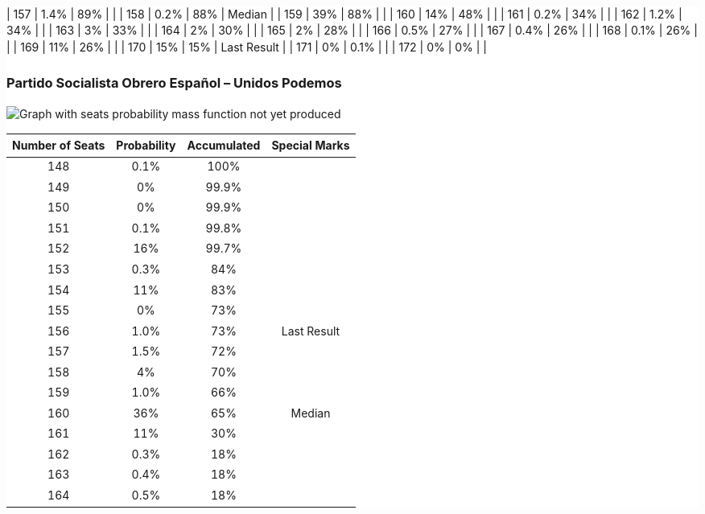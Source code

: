 | 157 | 1.4% | 89% |  |
| 158 | 0.2% | 88% | Median |
| 159 | 39% | 88% |  |
| 160 | 14% | 48% |  |
| 161 | 0.2% | 34% |  |
| 162 | 1.2% | 34% |  |
| 163 | 3% | 33% |  |
| 164 | 2% | 30% |  |
| 165 | 2% | 28% |  |
| 166 | 0.5% | 27% |  |
| 167 | 0.4% | 26% |  |
| 168 | 0.1% | 26% |  |
| 169 | 11% | 26% |  |
| 170 | 15% | 15% | Last Result |
| 171 | 0% | 0.1% |  |
| 172 | 0% | 0% |  |

### Partido Socialista Obrero Español – Unidos Podemos

![Graph with seats probability mass function not yet produced](2018-06-02-electoPanel-coalitions-seats-pmf-psoe–up.png "Seats Probability Mass Function")

| Number of Seats | Probability | Accumulated | Special Marks |
|:---------------:|:-----------:|:-----------:|:-------------:|
| 148 | 0.1% | 100% |  |
| 149 | 0% | 99.9% |  |
| 150 | 0% | 99.9% |  |
| 151 | 0.1% | 99.8% |  |
| 152 | 16% | 99.7% |  |
| 153 | 0.3% | 84% |  |
| 154 | 11% | 83% |  |
| 155 | 0% | 73% |  |
| 156 | 1.0% | 73% | Last Result |
| 157 | 1.5% | 72% |  |
| 158 | 4% | 70% |  |
| 159 | 1.0% | 66% |  |
| 160 | 36% | 65% | Median |
| 161 | 11% | 30% |  |
| 162 | 0.3% | 18% |  |
| 163 | 0.4% | 18% |  |
| 164 | 0.5% | 18% |  |